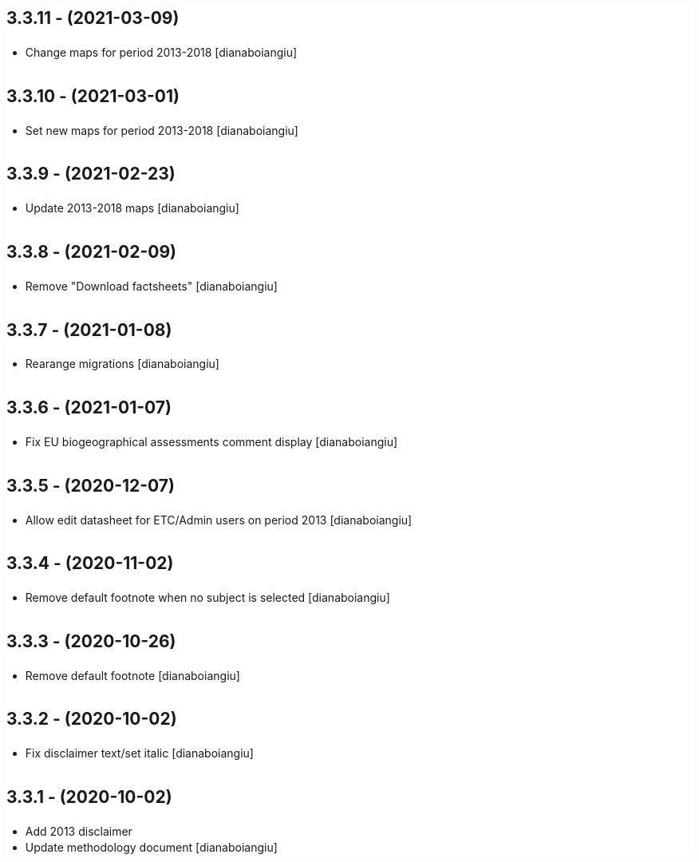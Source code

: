 3.3.11 - (2021-03-09)
---------------------
* Change maps for period 2013-2018
  [dianaboiangiu]

3.3.10 - (2021-03-01)
---------------------
* Set new maps for period 2013-2018
  [dianaboiangiu]

3.3.9 - (2021-02-23)
--------------------
* Update 2013-2018 maps
  [dianaboiangiu]

3.3.8 - (2021-02-09)
--------------------
* Remove "Download factsheets"
  [dianaboiangiu]

3.3.7 - (2021-01-08)
--------------------
* Rearange migrations
  [dianaboiangiu]

3.3.6 - (2021-01-07)
--------------------
* Fix EU biogeographical assessments comment display
  [dianaboiangiu]

3.3.5 - (2020-12-07)
--------------------
* Allow edit datasheet for ETC/Admin users on period 2013
  [dianaboiangiu]

3.3.4 - (2020-11-02)
--------------------
* Remove default footnote when no subject is selected
  [dianaboiangiu]

3.3.3 - (2020-10-26)
--------------------
* Remove default footnote
  [dianaboiangiu]

3.3.2 - (2020-10-02)
--------------------
* Fix disclaimer text/set italic
  [dianaboiangiu]

3.3.1 - (2020-10-02)
--------------------
* Add 2013 disclaimer
* Update methodology document
  [dianaboiangiu]

